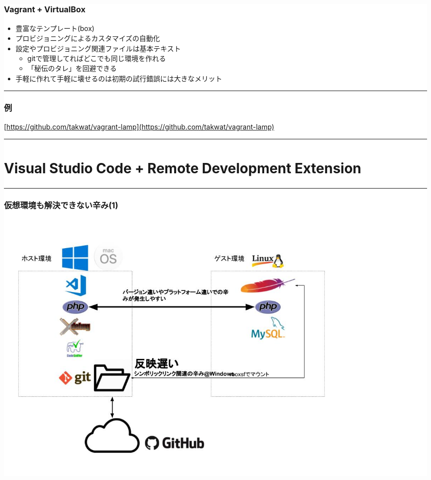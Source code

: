 ### Vagrant + VirtualBox
- 豊富なテンプレート(box) 
- プロビジョニングによるカスタマイズの自動化 
- 設定やプロビジョニング関連ファイルは基本テキスト 
  - gitで管理してればどこでも同じ環境を作れる 
  - 「秘伝のタレ」を回避できる 
- 手軽に作れて手軽に壊せるのは初期の試行錯誤には大きなメリット 

---

### 例

[https://github.com/takwat/vagrant-lamp](https://github.com/takwat/vagrant-lamp)

---

# Visual Studio Code + Remote Development Extension

---

### 仮想環境も解決できない辛み(1)

<img src="/img/vboxsf.jpg" width="80%">
